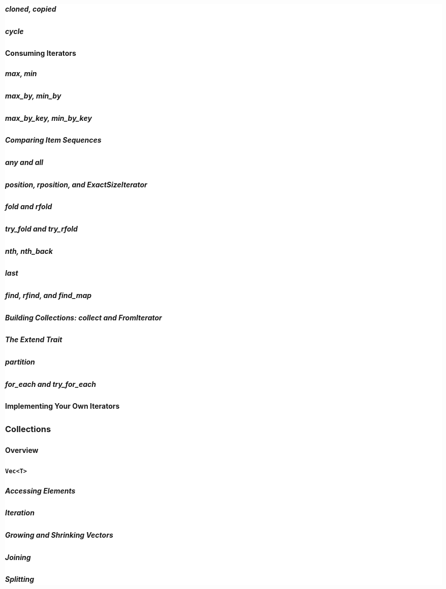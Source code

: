 ##### cloned, copied

##### cycle

#### Consuming Iterators

##### max, min

##### max_by, min_by

##### max_by_key, min_by_key

##### Comparing Item Sequences

##### any and all

##### position, rposition, and ExactSizeIterator

##### fold and rfold

##### try_fold and try_rfold

##### nth, nth_back

##### last

##### find, rfind, and find_map

##### Building Collections: collect and FromIterator

##### The Extend Trait

##### partition

##### for_each and try_for_each

#### Implementing Your Own Iterators

### Collections

#### Overview

#### `Vec<T>`

##### Accessing Elements

##### Iteration

##### Growing and Shrinking Vectors

##### Joining

##### Splitting
